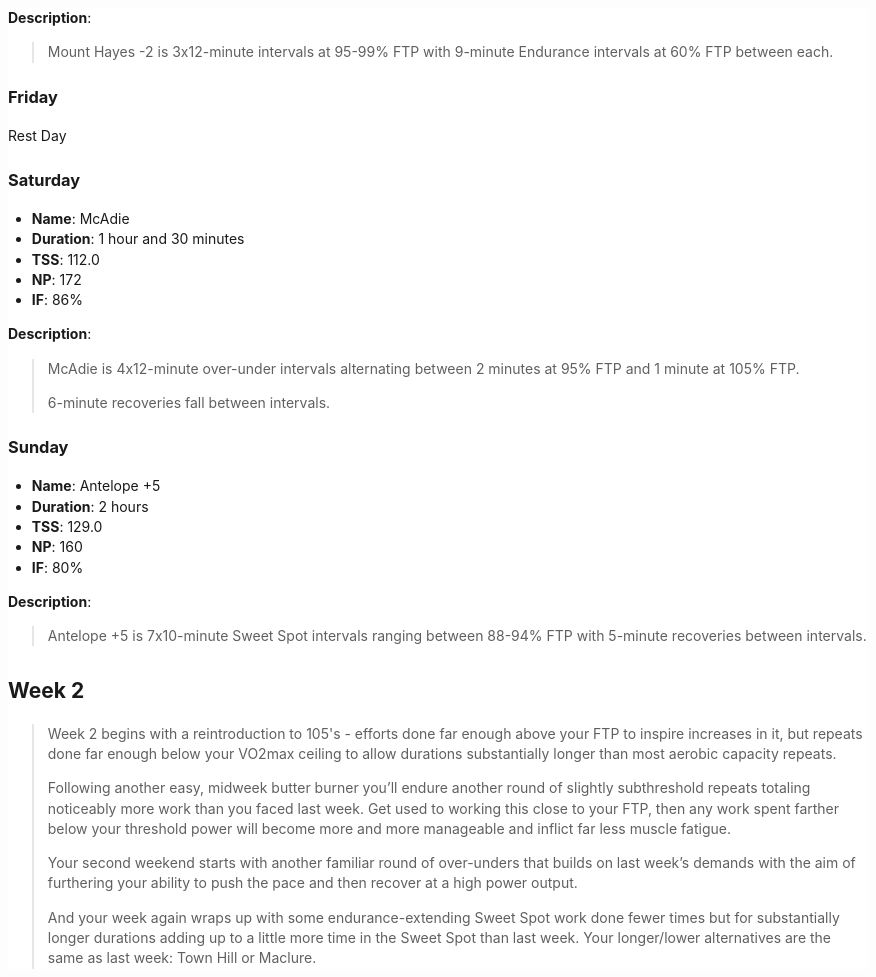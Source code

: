 **Description**:

> Mount Hayes -2 is 3x12-minute intervals at 95-99% FTP with 9-minute Endurance
> intervals at 60% FTP between each.


### Friday 

Rest Day


### Saturday 

* **Name**: McAdie
* **Duration**: 1 hour and 30 minutes
* **TSS**: 112.0
* **NP**: 172
* **IF**: 86%

**Description**:

> McAdie is 4x12-minute over-under intervals alternating between 2 minutes at
> 95% FTP and 1 minute at 105% FTP.
> 
> 6-minute recoveries fall between intervals.


### Sunday 

* **Name**: Antelope +5
* **Duration**: 2 hours
* **TSS**: 129.0
* **NP**: 160
* **IF**: 80%

**Description**:

> Antelope +5 is 7x10-minute Sweet Spot intervals ranging between 88-94% FTP
> with 5-minute recoveries between intervals.

## Week 2

> Week 2 begins with a reintroduction to 105's - efforts done far enough above
> your FTP to inspire increases in it, but repeats done far enough below your
> VO2max ceiling to allow durations substantially longer than most aerobic
> capacity repeats.  
> 
> Following another easy, midweek butter burner you’ll endure another round of
> slightly subthreshold repeats totaling noticeably more work than you faced
> last week. Get used to working this close to your FTP, then any work spent
> farther below your threshold power will become more and more manageable and
> inflict far less muscle fatigue.
> 
> Your second weekend starts with another familiar round of over-unders that
> builds on last week’s demands with the aim of furthering your ability to push
> the pace and then recover at a high power output.
> 
> And your week again wraps up with some endurance-extending Sweet Spot work
> done fewer times but for substantially longer durations adding up to a little
> more time in the Sweet Spot than last week. Your longer/lower alternatives are
> the same as last week: Town Hill or Maclure.
